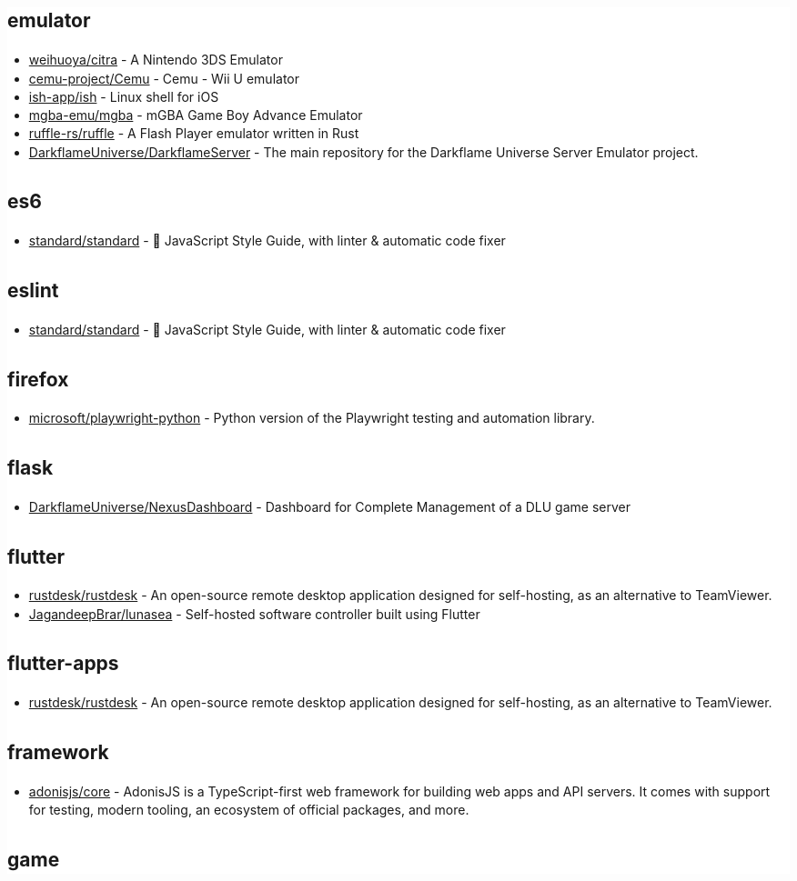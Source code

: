 ## emulator 

- [weihuoya/citra](https://github.com/weihuoya/citra) - A Nintendo 3DS Emulator
- [cemu-project/Cemu](https://github.com/cemu-project/Cemu) - Cemu - Wii U emulator
- [ish-app/ish](https://github.com/ish-app/ish) - Linux shell for iOS
- [mgba-emu/mgba](https://github.com/mgba-emu/mgba) - mGBA Game Boy Advance Emulator
- [ruffle-rs/ruffle](https://github.com/ruffle-rs/ruffle) - A Flash Player emulator written in Rust
- [DarkflameUniverse/DarkflameServer](https://github.com/DarkflameUniverse/DarkflameServer) - The main repository for the Darkflame Universe Server Emulator project.

## es6 

- [standard/standard](https://github.com/standard/standard) - 🌟 JavaScript Style Guide, with linter & automatic code fixer

## eslint 

- [standard/standard](https://github.com/standard/standard) - 🌟 JavaScript Style Guide, with linter & automatic code fixer

## firefox 

- [microsoft/playwright-python](https://github.com/microsoft/playwright-python) - Python version of the Playwright testing and automation library.

## flask 

- [DarkflameUniverse/NexusDashboard](https://github.com/DarkflameUniverse/NexusDashboard) - Dashboard for Complete Management of a DLU game server

## flutter 

- [rustdesk/rustdesk](https://github.com/rustdesk/rustdesk) - An open-source remote desktop application designed for self-hosting, as an alternative to TeamViewer.
- [JagandeepBrar/lunasea](https://github.com/JagandeepBrar/lunasea) - Self-hosted software controller built using Flutter

## flutter-apps 

- [rustdesk/rustdesk](https://github.com/rustdesk/rustdesk) - An open-source remote desktop application designed for self-hosting, as an alternative to TeamViewer.

## framework 

- [adonisjs/core](https://github.com/adonisjs/core) - AdonisJS is a TypeScript-first web framework for building web apps and API servers. It comes with support for testing, modern tooling, an ecosystem of official packages, and more.

## game 
